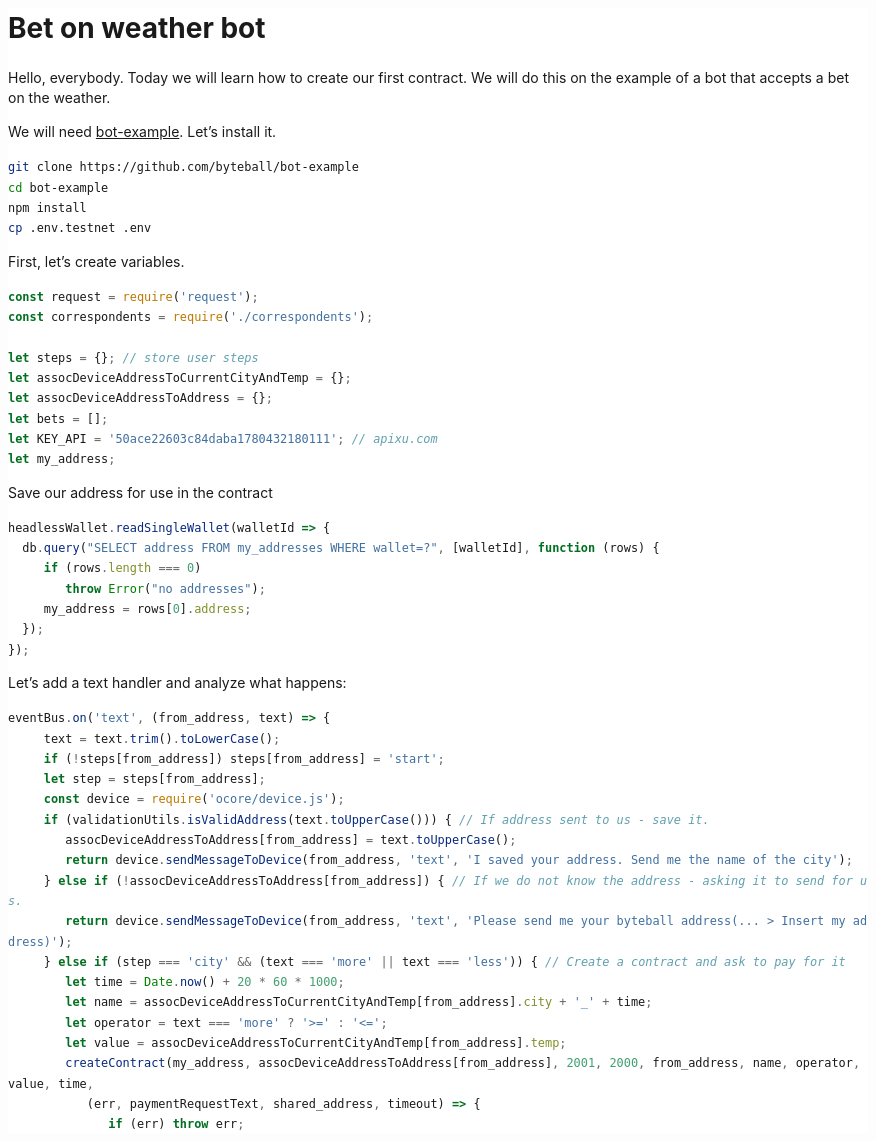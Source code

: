 # Bet on weather bot

Hello, everybody. Today we will learn how to create our first contract. We will do this on the example of a bot that accepts a bet on the weather.

We will need [bot-example](https://github.com/byteball/bot-example). Let’s install it.

```bash
git clone https://github.com/byteball/bot-example
cd bot-example
npm install
cp .env.testnet .env
```

First, let’s create variables.

```javascript
const request = require('request');
const correspondents = require('./correspondents');

let steps = {}; // store user steps
let assocDeviceAddressToCurrentCityAndTemp = {}; 
let assocDeviceAddressToAddress = {};
let bets = [];
let KEY_API = '50ace22603c84daba1780432180111'; // apixu.com
let my_address;
```

Save our address for use in the contract

```javascript
headlessWallet.readSingleWallet(walletId => {
  db.query("SELECT address FROM my_addresses WHERE wallet=?", [walletId], function (rows) {
     if (rows.length === 0)
        throw Error("no addresses");
     my_address = rows[0].address;
  });
});
```

Let’s add a text handler and analyze what happens:

```javascript
eventBus.on('text', (from_address, text) => {
     text = text.trim().toLowerCase();
     if (!steps[from_address]) steps[from_address] = 'start';
     let step = steps[from_address];
     const device = require('ocore/device.js');
     if (validationUtils.isValidAddress(text.toUpperCase())) { // If address sent to us - save it.
        assocDeviceAddressToAddress[from_address] = text.toUpperCase();
        return device.sendMessageToDevice(from_address, 'text', 'I saved your address. Send me the name of the city');
     } else if (!assocDeviceAddressToAddress[from_address]) { // If we do not know the address - asking it to send for us.
        return device.sendMessageToDevice(from_address, 'text', 'Please send me your byteball address(... > Insert my address)');
     } else if (step === 'city' && (text === 'more' || text === 'less')) { // Create a contract and ask to pay for it
        let time = Date.now() + 20 * 60 * 1000;
        let name = assocDeviceAddressToCurrentCityAndTemp[from_address].city + '_' + time;
        let operator = text === 'more' ? '>=' : '<=';
        let value = assocDeviceAddressToCurrentCityAndTemp[from_address].temp;
        createContract(my_address, assocDeviceAddressToAddress[from_address], 2001, 2000, from_address, name, operator, value, time,
           (err, paymentRequestText, shared_address, timeout) => {
              if (err) throw err;
```